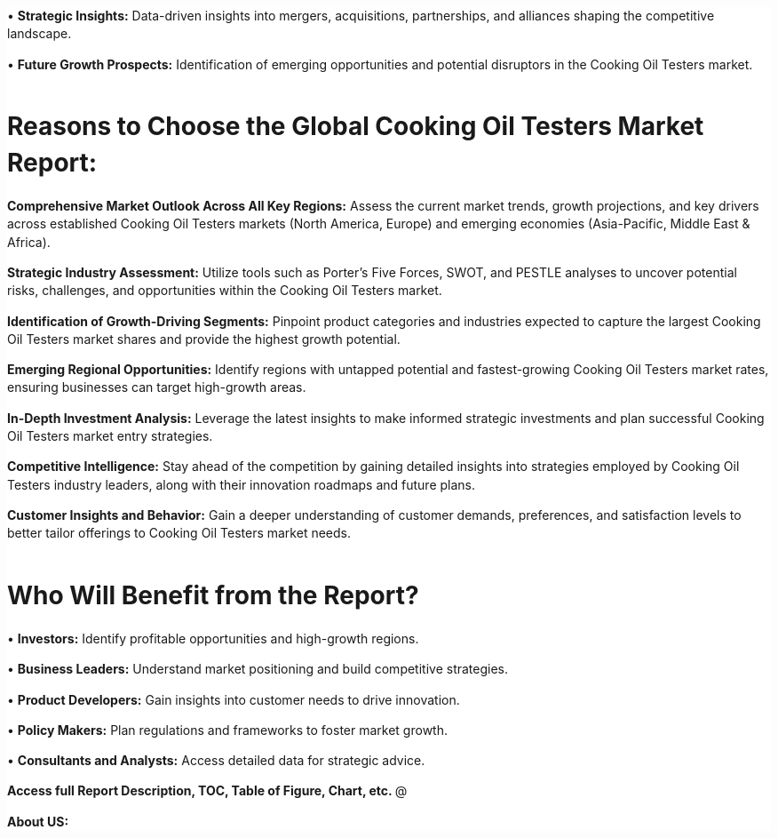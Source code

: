 • <strong>Strategic Insights:</strong> Data-driven insights into mergers, acquisitions, partnerships, and alliances shaping the competitive landscape.

• <strong>Future Growth Prospects:</strong> Identification of emerging opportunities and potential disruptors in the Cooking Oil Testers market.

# <strong>Reasons to Choose the Global Cooking Oil Testers Market Report:</strong>

<strong>Comprehensive Market Outlook Across All Key Regions:</strong>
Assess the current market trends, growth projections, and key drivers across established Cooking Oil Testers markets (North America, Europe) and emerging economies (Asia-Pacific, Middle East & Africa).

<strong>Strategic Industry Assessment:</strong>
Utilize tools such as Porter’s Five Forces, SWOT, and PESTLE analyses to uncover potential risks, challenges, and opportunities within the Cooking Oil Testers market.

<strong>Identification of Growth-Driving Segments:</strong>
Pinpoint product categories and industries expected to capture the largest Cooking Oil Testers market shares and provide the highest growth potential.

<strong>Emerging Regional Opportunities:</strong>
Identify regions with untapped potential and fastest-growing Cooking Oil Testers market rates, ensuring businesses can target high-growth areas.

<strong>In-Depth Investment Analysis:</strong>
Leverage the latest insights to make informed strategic investments and plan successful Cooking Oil Testers market entry strategies.

<strong>Competitive Intelligence:</strong>
Stay ahead of the competition by gaining detailed insights into strategies employed by Cooking Oil Testers industry leaders, along with their innovation roadmaps and future plans.

<strong>Customer Insights and Behavior:</strong>
Gain a deeper understanding of customer demands, preferences, and satisfaction levels to better tailor offerings to Cooking Oil Testers market needs.

# <strong>Who Will Benefit from the Report?</strong>

• <strong>Investors:</strong> Identify profitable opportunities and high-growth regions.

• <strong>Business Leaders:</strong> Understand market positioning and build competitive strategies.

• <strong>Product Developers:</strong> Gain insights into customer needs to drive innovation.

• <strong>Policy Makers:</strong> Plan regulations and frameworks to foster market growth.

• <strong>Consultants and Analysts:</strong> Access detailed data for strategic advice.
</ul>
<strong>Access full Report Description, TOC, Table of Figure, Chart, etc. </strong>@  <a href= style=color:#0000ff;></a></font>

<strong><strong>About US</strong>:</strong>

